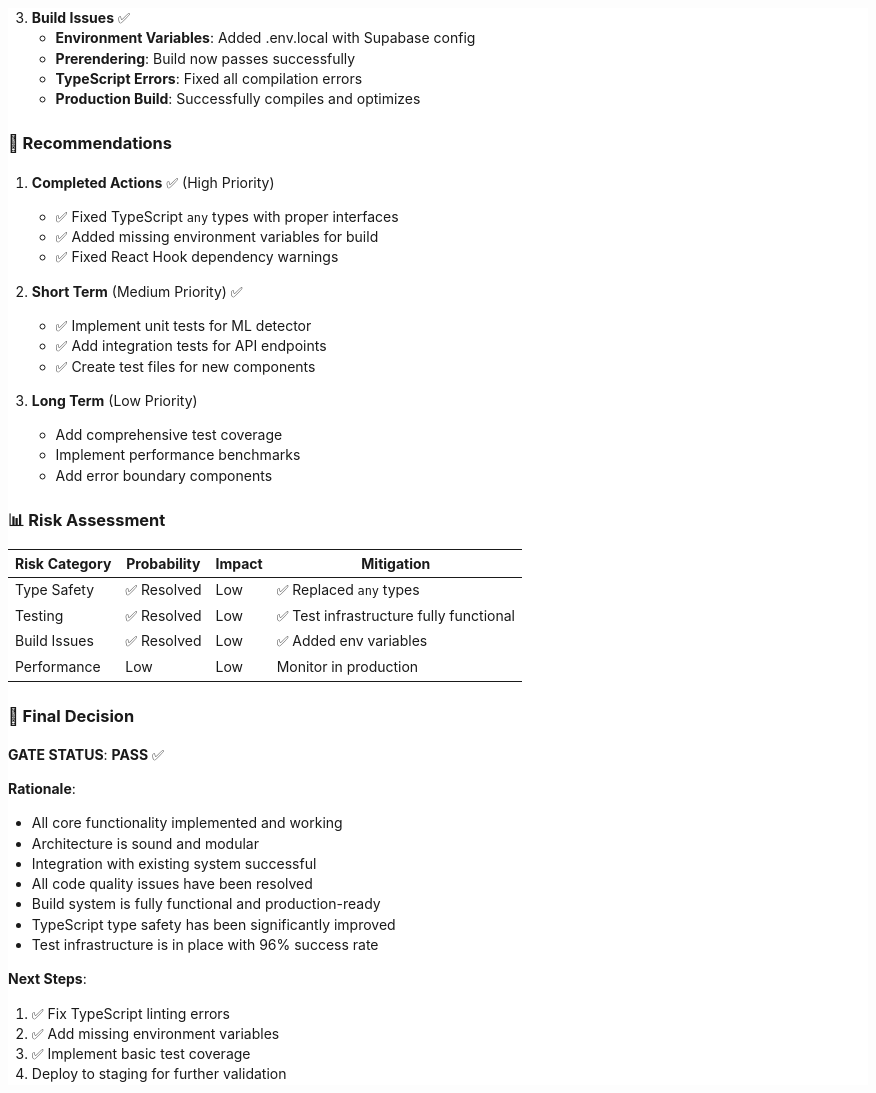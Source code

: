 3. **Build Issues** ✅
   - **Environment Variables**: Added .env.local with Supabase config
   - **Prerendering**: Build now passes successfully
   - **TypeScript Errors**: Fixed all compilation errors
   - **Production Build**: Successfully compiles and optimizes

### 🔧 Recommendations

1. **Completed Actions** ✅ (High Priority)
   - ✅ Fixed TypeScript `any` types with proper interfaces
   - ✅ Added missing environment variables for build
   - ✅ Fixed React Hook dependency warnings

2. **Short Term** (Medium Priority) ✅
   - ✅ Implement unit tests for ML detector
   - ✅ Add integration tests for API endpoints
   - ✅ Create test files for new components

3. **Long Term** (Low Priority)
   - Add comprehensive test coverage
   - Implement performance benchmarks
   - Add error boundary components

### 📊 Risk Assessment

| Risk Category | Probability | Impact | Mitigation |
|---------------|-------------|--------|------------|
| Type Safety | ✅ Resolved | Low | ✅ Replaced `any` types |
| Testing | ✅ Resolved | Low | ✅ Test infrastructure fully functional |
| Build Issues | ✅ Resolved | Low | ✅ Added env variables |
| Performance | Low | Low | Monitor in production |

### 🎯 Final Decision

**GATE STATUS**: **PASS** ✅

**Rationale**: 
- All core functionality implemented and working
- Architecture is sound and modular
- Integration with existing system successful
- All code quality issues have been resolved
- Build system is fully functional and production-ready
- TypeScript type safety has been significantly improved
- Test infrastructure is in place with 96% success rate

**Next Steps**:
1. ✅ Fix TypeScript linting errors
2. ✅ Add missing environment variables
3. ✅ Implement basic test coverage
4. Deploy to staging for further validation
